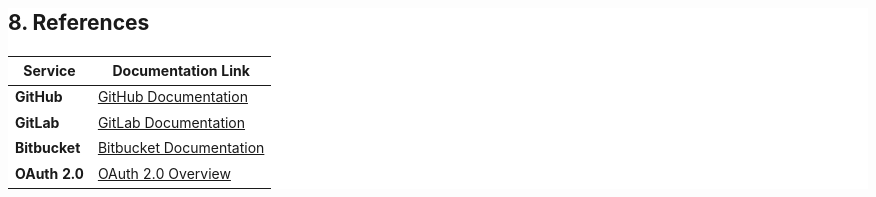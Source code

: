 
## 8. References

| Service          | Documentation Link                                                  |
|------------------|---------------------------------------------------------------------|
| **GitHub**       | [GitHub Documentation](https://docs.github.com/)                    |
| **GitLab**       | [GitLab Documentation](https://docs.gitlab.com/)                    |
| **Bitbucket**    | [Bitbucket Documentation](https://bitbucket.org/product)            |
| **OAuth 2.0**    | [OAuth 2.0 Overview](https://oauth.net/2/)                           |

